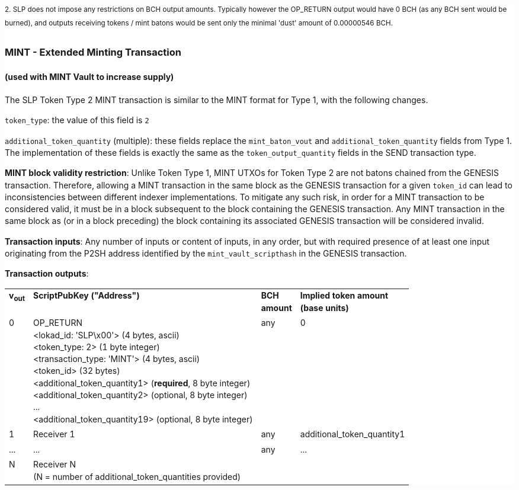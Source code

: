 <sup>2. SLP does not impose any restrictions on BCH output amounts. Typically however the OP_RETURN output would have 0 BCH (as any BCH sent would be burned), and outputs receiving tokens / mint batons would be sent only the minimal 'dust' amount of 0.00000546 BCH.</sup>

### MINT - Extended Minting Transaction
#### (used with MINT Vault to increase supply)

The SLP Token Type 2 MINT transaction is similar to the MINT format for Type 1, with the following changes.

`token_type`: the value of this field is `2`

`additional_token_quantity` (multiple): these fields replace the `mint_baton_vout` and `additional_token_quantity` fields from Type 1. The implementation of these fields is exactly the same as the `token_output_quantity` fields in the SEND transaction type.

**MINT block validity restriction**: Unlike Token Type 1, MINT UTXOs for Token Type 2 are not batons chained from the GENESIS transaction. Therefore, allowing a MINT transaction in the same block as the GENESIS transaction for a given `token_id` can lead to inconsistencies between different indexer implementations. To mitigate any such risk, in order for a MINT transaction to be considered valid, it must be in a block subsequent to the block containing the GENESIS transaction. Any MINT transaction in the same block as (or in a block preceding) the block containing its associated GENESIS transaction will be considered invalid.

**Transaction inputs**: Any number of inputs or content of inputs, in any order, but with required presence of at least one input originating from the P2SH address identified by the `mint_vault_scripthash` in the GENESIS transaction.

**Transaction outputs**:
<table>
<tr>
  <td><b>v<sub>out</sub></b></td>
  <td><b>ScriptPubKey ("Address")</b></td>
  <td><b>BCH<br/>amount</b></td>
  <td><b>Implied token amount<br/>(base units)</b></td>
</tr>
  <tr>
  <td>0</td>
    <td>OP_RETURN<BR>
&lt;lokad_id: 'SLP\x00'&gt; (4 bytes, ascii)<BR>
&lt;token_type: 2&gt; (1 byte integer)<BR>
&lt;transaction_type: 'MINT'&gt; (4 bytes, ascii)<BR>
&lt;token_id&gt; (32 bytes)<BR>
&lt;additional_token_quantity1&gt; (<b>required</b>, 8 byte integer)<BR/>
&lt;additional_token_quantity2&gt; (optional, 8 byte integer)<BR/>
...<BR/>
&lt;additional_token_quantity19&gt; (optional, 8 byte integer)
  </td>
    <td>any</td>
    <td>0</td>
  </tr>
  <tr>
    <td>1</td>
    <td>Receiver 1</td>
    <td>any</td>
    <td>additional_token_quantity1</td>
  </tr>
  <tr>
    <td>...</td>
    <td>...</td>
    <td>any</td>
    <td>...</td>
  </tr>
  <tr>
    <td>N</td>
    <td>Receiver N<br/>(N = number of additional_token_quantities provided)</td>